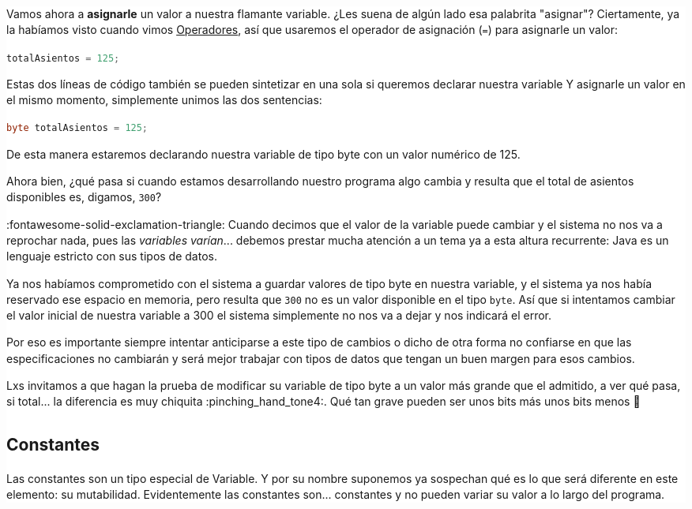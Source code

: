 Vamos ahora a **asignarle** un valor a nuestra flamante variable. ¿Les suena de algún lado esa palabrita "asignar"?
Ciertamente, ya la habíamos visto cuando vimos [Operadores](clase_1.md#operadores-de-asignacion), así que usaremos el 
operador de asignación (`=`) para asignarle un valor:

```java
totalAsientos = 125;
```

Estas dos líneas de código también se pueden sintetizar en una sola si queremos declarar nuestra variable Y asignarle un
valor en el mismo momento, simplemente unimos las dos sentencias:

```java
byte totalAsientos = 125;
```
De esta manera estaremos declarando nuestra variable de tipo byte con un valor numérico de 125.

Ahora bien, ¿qué pasa si cuando estamos desarrollando nuestro programa algo cambia y resulta que el total de asientos
disponibles es, digamos, `300`?

:fontawesome-solid-exclamation-triangle: Cuando decimos que el valor de la variable puede cambiar y el sistema no nos va
a reprochar nada, pues las _variables varían_... debemos prestar mucha atención a un tema ya a esta altura recurrente:
Java es un lenguaje estricto con sus tipos de datos.

Ya nos habíamos comprometido con el sistema a guardar valores de tipo byte en nuestra variable, y el sistema ya nos había
reservado ese espacio en memoria, pero resulta que `300` no es un valor disponible en el tipo `byte`. Así que si intentamos
cambiar el valor inicial de nuestra variable a 300 el sistema simplemente no nos va a dejar y nos indicará el error.

Por eso es importante siempre intentar anticiparse a este tipo de cambios o dicho de otra forma no confiarse en que las
especificaciones no cambiarán y será mejor trabajar con tipos de datos que tengan un buen margen para esos cambios.

Lxs invitamos a que hagan la prueba de modificar su variable de tipo byte a un valor más grande que el admitido, a ver
qué pasa, si total... la diferencia es muy chiquita :pinching_hand_tone4:. Qué tan grave pueden ser unos bits más unos
bits menos :zany_face:



## Constantes
Las constantes son un tipo especial de Variable. Y por su nombre suponemos ya sospechan qué es lo que
será diferente en este elemento: su mutabilidad. Evidentemente las constantes son... constantes y no pueden variar su
valor a lo largo del programa.
